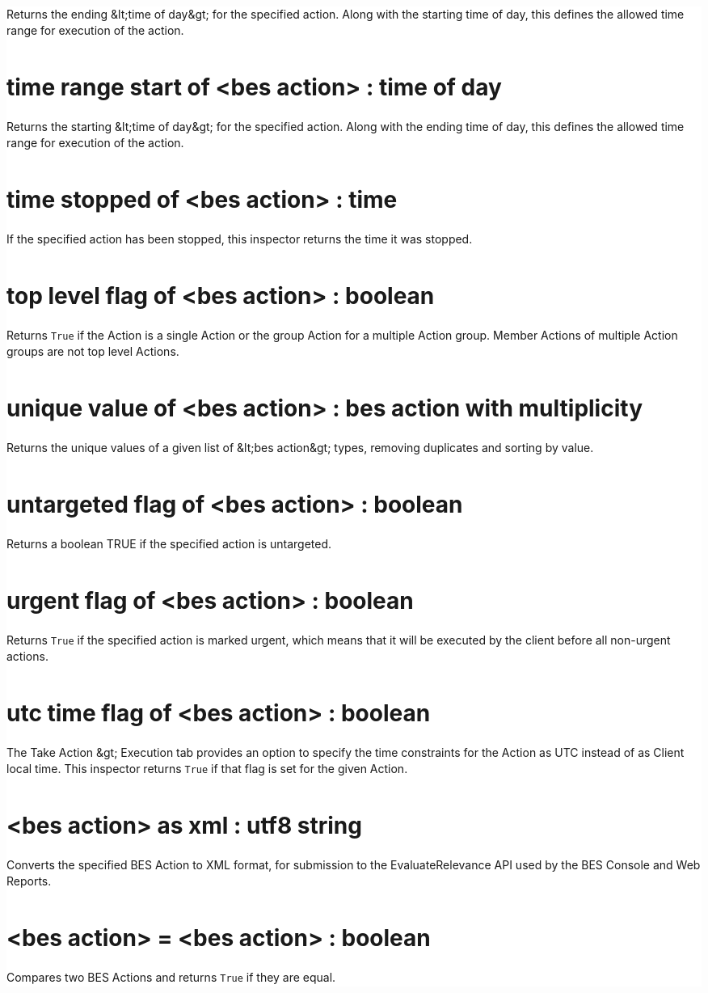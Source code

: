 Returns the ending &amp;lt;time of day&amp;gt; for the specified action. Along with the starting time of day, this defines the allowed time range for execution of the action.

# time range start of &lt;bes action&gt; : time of day

Returns the starting &amp;lt;time of day&amp;gt; for the specified action. Along with the ending time of day, this defines the allowed time range for execution of the action.

# time stopped of &lt;bes action&gt; : time

If the specified action has been stopped, this inspector returns the time it was stopped.

# top level flag of &lt;bes action&gt; : boolean

Returns `True` if the Action is a single Action or the group Action for a multiple Action group.  Member Actions of multiple Action groups are not top level Actions.

# unique value of &lt;bes action&gt; : bes action with multiplicity

Returns the unique values of a given list of &amp;lt;bes action&amp;gt; types, removing duplicates and sorting by value.

# untargeted flag of &lt;bes action&gt; : boolean

Returns a boolean TRUE if the specified action is untargeted.

# urgent flag of &lt;bes action&gt; : boolean

Returns `True` if the specified action is marked urgent, which means that it will be executed by the client before all non-urgent actions.

# utc time flag of &lt;bes action&gt; : boolean

The Take Action &amp;gt; Execution tab provides an option to specify the time constraints for the Action as UTC instead of as Client local time. This inspector returns `True` if that flag is set for the given Action.

# &lt;bes action&gt; as xml : utf8 string

Converts the specified BES Action to XML format, for submission to the EvaluateRelevance API used by the BES Console and Web Reports.

# &lt;bes action&gt; = &lt;bes action&gt; : boolean

Compares two BES Actions and returns `True` if they are equal.
